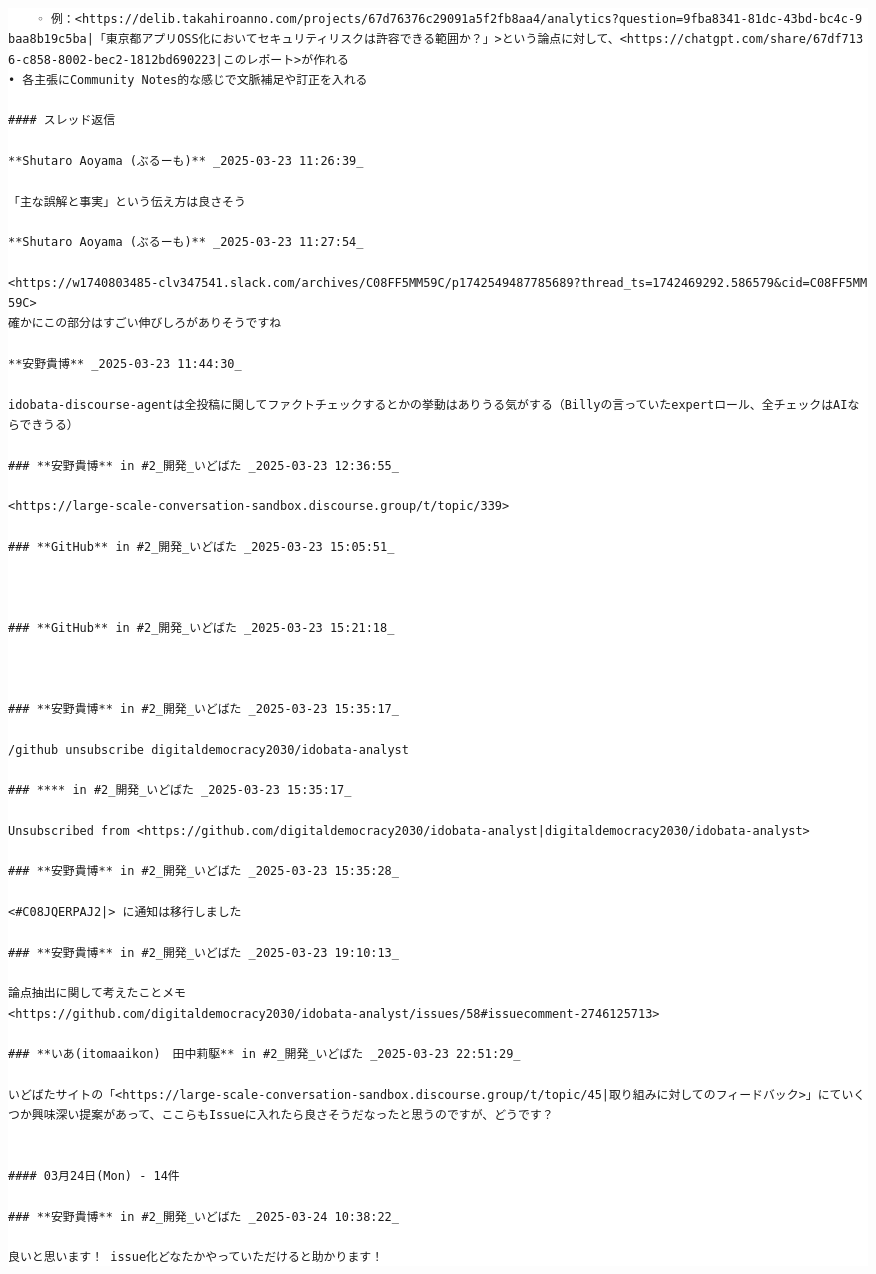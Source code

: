 ```$ cp packages/frontend/.env.example packages/frontend/.env
    ◦ 例：<https://delib.takahiroanno.com/projects/67d76376c29091a5f2fb8aa4/analytics?question=9fba8341-81dc-43bd-bc4c-9baa8b19c5ba|「東京都アプリOSS化においてセキュリティリスクは許容できる範囲か？」>という論点に対して、<https://chatgpt.com/share/67df7136-c858-8002-bec2-1812bd690223|このレポート>が作れる
• 各主張にCommunity Notes的な感じで文脈補足や訂正を入れる

#### スレッド返信

**Shutaro Aoyama (ぶるーも)** _2025-03-23 11:26:39_

「主な誤解と事実」という伝え方は良さそう

**Shutaro Aoyama (ぶるーも)** _2025-03-23 11:27:54_

<https://w1740803485-clv347541.slack.com/archives/C08FF5MM59C/p1742549487785689?thread_ts=1742469292.586579&cid=C08FF5MM59C>
確かにこの部分はすごい伸びしろがありそうですね

**安野貴博** _2025-03-23 11:44:30_

idobata-discourse-agentは全投稿に関してファクトチェックするとかの挙動はありうる気がする（Billyの言っていたexpertロール、全チェックはAIならできうる）

### **安野貴博** in #2_開発_いどばた _2025-03-23 12:36:55_

<https://large-scale-conversation-sandbox.discourse.group/t/topic/339>

### **GitHub** in #2_開発_いどばた _2025-03-23 15:05:51_



### **GitHub** in #2_開発_いどばた _2025-03-23 15:21:18_



### **安野貴博** in #2_開発_いどばた _2025-03-23 15:35:17_

/github unsubscribe digitaldemocracy2030/idobata-analyst

### **** in #2_開発_いどばた _2025-03-23 15:35:17_

Unsubscribed from <https://github.com/digitaldemocracy2030/idobata-analyst|digitaldemocracy2030/idobata-analyst>

### **安野貴博** in #2_開発_いどばた _2025-03-23 15:35:28_

<#C08JQERPAJ2|> に通知は移行しました

### **安野貴博** in #2_開発_いどばた _2025-03-23 19:10:13_

論点抽出に関して考えたことメモ
<https://github.com/digitaldemocracy2030/idobata-analyst/issues/58#issuecomment-2746125713>

### **いあ(itomaaikon)　田中莉駆** in #2_開発_いどばた _2025-03-23 22:51:29_

いどばたサイトの「<https://large-scale-conversation-sandbox.discourse.group/t/topic/45|取り組みに対してのフィードバック>」にていくつか興味深い提案があって、ここらもIssueに入れたら良さそうだなったと思うのですが、どうです？


#### 03月24日(Mon) - 14件

### **安野貴博** in #2_開発_いどばた _2025-03-24 10:38:22_

良いと思います！ issue化どなたかやっていただけると助かります！

```